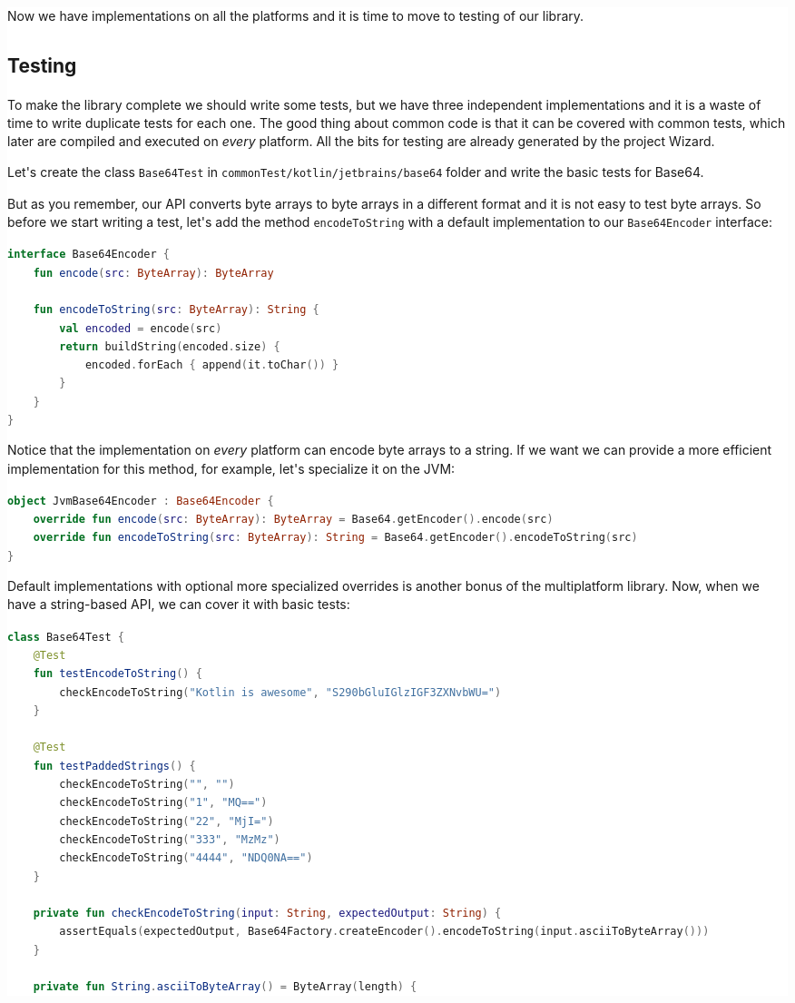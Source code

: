 Now we have implementations on all the platforms and it is time to move to testing of our library.

## Testing

To make the library complete we should write some tests, but we have three independent implementations and it is a waste of time to write duplicate tests for each one.
The good thing about common code is that it can be covered with common tests, which later are compiled and executed on *every* platform.
All the bits for testing are already generated by the project Wizard.

Let's create the class `Base64Test` in `commonTest/kotlin/jetbrains/base64` folder and write the basic tests for Base64.

But as you remember, our API converts byte arrays to byte arrays in a different format and it is not easy to test byte arrays.
So before we start writing a test, let's add the method `encodeToString` with a default implementation to our `Base64Encoder` interface:

```kotlin
interface Base64Encoder {
    fun encode(src: ByteArray): ByteArray

    fun encodeToString(src: ByteArray): String {
        val encoded = encode(src)
        return buildString(encoded.size) {
            encoded.forEach { append(it.toChar()) }
        }
    }
}
```

Notice that the implementation on *every* platform can encode byte arrays to a string. If we want we can provide a more efficient implementation for this method, 
for example, let's specialize it on the JVM:

```kotlin
object JvmBase64Encoder : Base64Encoder {
    override fun encode(src: ByteArray): ByteArray = Base64.getEncoder().encode(src)
    override fun encodeToString(src: ByteArray): String = Base64.getEncoder().encodeToString(src)
}
```

Default implementations with optional more specialized overrides is another bonus of the multiplatform library. Now, when we have a string-based API, we can cover it with basic tests:

```kotlin
class Base64Test {
    @Test
    fun testEncodeToString() {
        checkEncodeToString("Kotlin is awesome", "S290bGluIGlzIGF3ZXNvbWU=")
    }

    @Test
    fun testPaddedStrings() {
        checkEncodeToString("", "")
        checkEncodeToString("1", "MQ==")
        checkEncodeToString("22", "MjI=")
        checkEncodeToString("333", "MzMz")
        checkEncodeToString("4444", "NDQ0NA==")
    }

    private fun checkEncodeToString(input: String, expectedOutput: String) {
        assertEquals(expectedOutput, Base64Factory.createEncoder().encodeToString(input.asciiToByteArray()))
    }

    private fun String.asciiToByteArray() = ByteArray(length) {
```